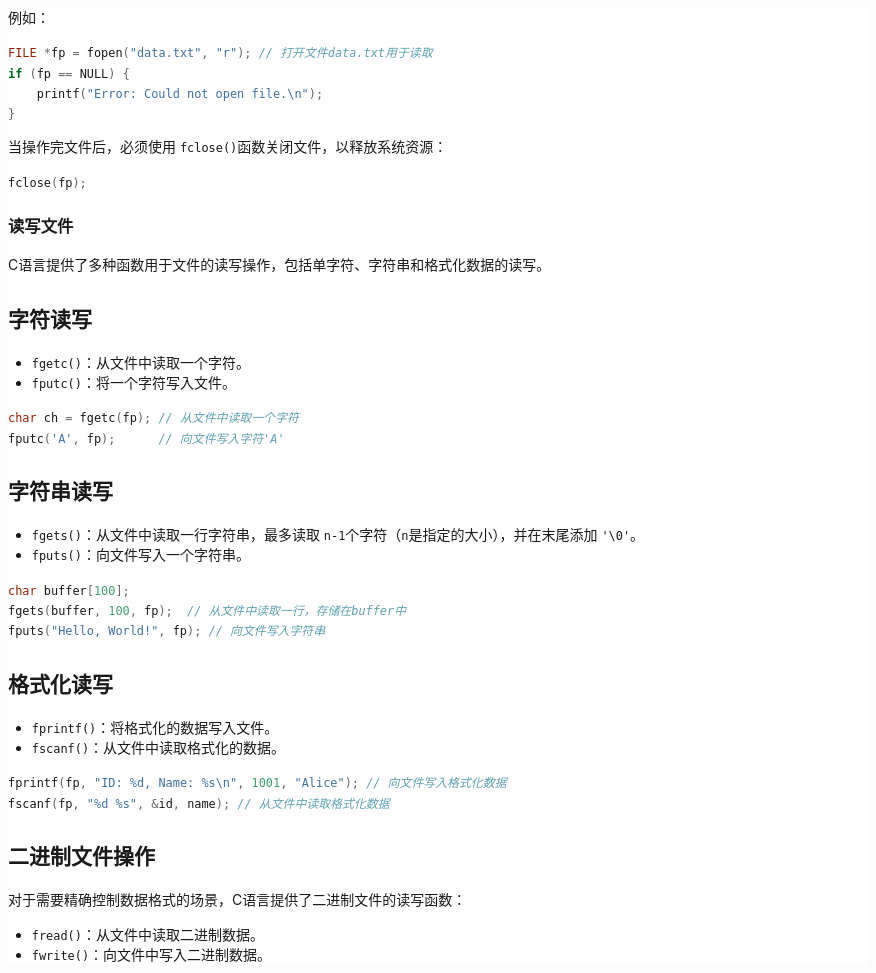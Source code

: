 例如：

```c
FILE *fp = fopen("data.txt", "r"); // 打开文件data.txt用于读取
if (fp == NULL) {
    printf("Error: Could not open file.\n");
}
```

当操作完文件后，必须使用 `fclose()`函数关闭文件，以释放系统资源：

```c
fclose(fp);
```

### **读写文件**

C语言提供了多种函数用于文件的读写操作，包括单字符、字符串和格式化数据的读写。

## **字符读写**

- `fgetc()`：从文件中读取一个字符。
- `fputc()`：将一个字符写入文件。

```c
char ch = fgetc(fp); // 从文件中读取一个字符
fputc('A', fp);      // 向文件写入字符'A'
```

## **字符串读写**

- `fgets()`：从文件中读取一行字符串，最多读取 `n-1`个字符（`n`是指定的大小），并在末尾添加 `'\0'`。
- `fputs()`：向文件写入一个字符串。

```c
char buffer[100];
fgets(buffer, 100, fp);  // 从文件中读取一行，存储在buffer中
fputs("Hello, World!", fp); // 向文件写入字符串
```

## **格式化读写**

- `fprintf()`：将格式化的数据写入文件。
- `fscanf()`：从文件中读取格式化的数据。

```c
fprintf(fp, "ID: %d, Name: %s\n", 1001, "Alice"); // 向文件写入格式化数据
fscanf(fp, "%d %s", &id, name); // 从文件中读取格式化数据
```

## **二进制文件操作**

对于需要精确控制数据格式的场景，C语言提供了二进制文件的读写函数：

- `fread()`：从文件中读取二进制数据。
- `fwrite()`：向文件中写入二进制数据。
